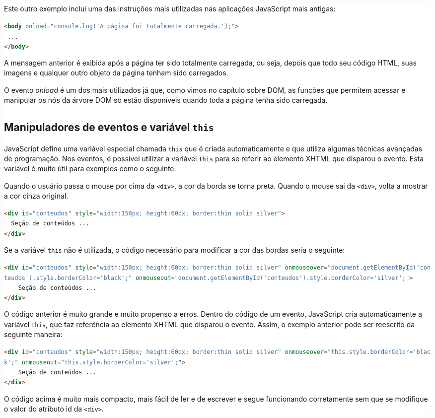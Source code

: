 Este outro exemplo inclui uma das instruções mais utilizadas nas aplicações
JavaScript mais antigas:

```html
<body onload="console.log('A página foi totalmente carregada.');">
 ...
</body>
```

A mensagem anterior é exibida após a página ter sido totalmente carregada, ou
seja, depois que todo seu código HTML, suas imagens e qualquer outro objeto da
página tenham sido carregados.

O evento *onload* é um dos mais utilizados já que, como vimos no capítulo sobre
DOM, as funções que permitem acessar e manipular os nós da árvore DOM só estão
disponíveis quando toda a página tenha sido carregada.

## Manipuladores de eventos e variável `this`

JavaScript define uma variável especial chamada `this` que é criada
automaticamente e que utiliza algumas técnicas avançadas de programação. Nos
eventos, é possível utilizar a variável `this` para se referir ao elemento XHTML
que disparou o evento. Esta variável é muito útil para exemplos como o seguinte:

Quando o usuário passa o mouse por cima da `<div>`, a cor da borda se torna
preta. Quando o mouse sai da `<div>`, volta a mostrar a cor cinza original.

```html
<div id="conteudos" style="width:150px; height:60px; border:thin solid silver">
  Seção de conteúdos ...
</div>
```

Se a variável `this` não é utilizada, o código necessário para modificar a cor
das bordas seria o seguinte:

```html
<div id="conteudos" style="width:150px; height:60px; border:thin solid silver" onmouseover="document.getElementById('conteudos').style.borderColor='black';" onmouseout="document.getElementById('conteudos').style.borderColor='silver';">
    Seção de conteúdos ...
</div>
```

O código anterior é muito grande e muito propenso a erros. Dentro do código de
um evento, JavaScript cria automaticamente a variável `this`, que faz referência
ao elemento XHTML que disparou o evento. Assim, o exemplo anterior pode ser
reescrito da seguinte maneira:

```html
<div id="conteudos" style="width:150px; height:60px; border:thin solid silver" onmouseover="this.style.borderColor='black';" onmouseout="this.style.borderColor='silver';">
    Seção de conteúdos ...
</div>
```

O código acima é muito mais compacto, mais fácil de ler e de escrever e segue
funcionando corretamente sem que se modifique o valor do atributo id da `<div>`.
